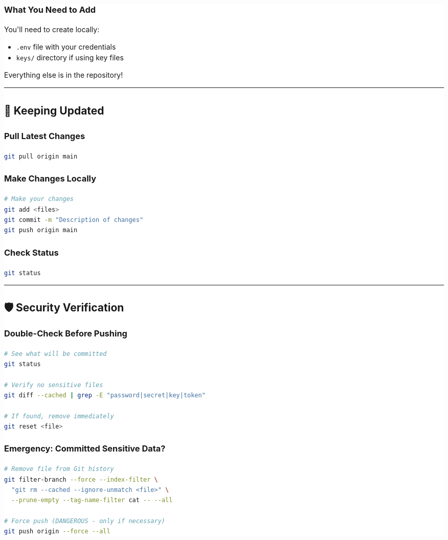 ### What You Need to Add
You'll need to create locally:
- `.env` file with your credentials
- `keys/` directory if using key files

Everything else is in the repository!

---

## 🔄 Keeping Updated

### Pull Latest Changes
```bash
git pull origin main
```

### Make Changes Locally
```bash
# Make your changes
git add <files>
git commit -m "Description of changes"
git push origin main
```

### Check Status
```bash
git status
```

---

## 🛡️ Security Verification

### Double-Check Before Pushing
```bash
# See what will be committed
git status

# Verify no sensitive files
git diff --cached | grep -E "password|secret|key|token"

# If found, remove immediately
git reset <file>
```

### Emergency: Committed Sensitive Data?
```bash
# Remove file from Git history
git filter-branch --force --index-filter \
  "git rm --cached --ignore-unmatch <file>" \
  --prune-empty --tag-name-filter cat -- --all

# Force push (DANGEROUS - only if necessary)
git push origin --force --all
```
